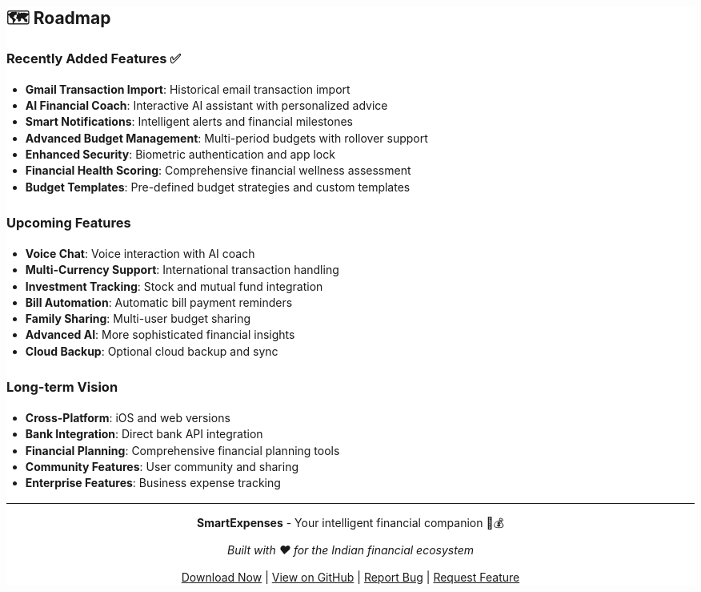 ## 🗺️ Roadmap

### **Recently Added Features** ✅
- **Gmail Transaction Import**: Historical email transaction import
- **AI Financial Coach**: Interactive AI assistant with personalized advice
- **Smart Notifications**: Intelligent alerts and financial milestones
- **Advanced Budget Management**: Multi-period budgets with rollover support
- **Enhanced Security**: Biometric authentication and app lock
- **Financial Health Scoring**: Comprehensive financial wellness assessment
- **Budget Templates**: Pre-defined budget strategies and custom templates

### **Upcoming Features**
- **Voice Chat**: Voice interaction with AI coach
- **Multi-Currency Support**: International transaction handling
- **Investment Tracking**: Stock and mutual fund integration
- **Bill Automation**: Automatic bill payment reminders
- **Family Sharing**: Multi-user budget sharing
- **Advanced AI**: More sophisticated financial insights
- **Cloud Backup**: Optional cloud backup and sync

### **Long-term Vision**
- **Cross-Platform**: iOS and web versions
- **Bank Integration**: Direct bank API integration
- **Financial Planning**: Comprehensive financial planning tools
- **Community Features**: User community and sharing
- **Enterprise Features**: Business expense tracking

---

<div align="center">

**SmartExpenses** - Your intelligent financial companion 🚀💰

*Built with ❤️ for the Indian financial ecosystem*

[Download Now](#) | [View on GitHub](#) | [Report Bug](#) | [Request Feature](#)

</div>